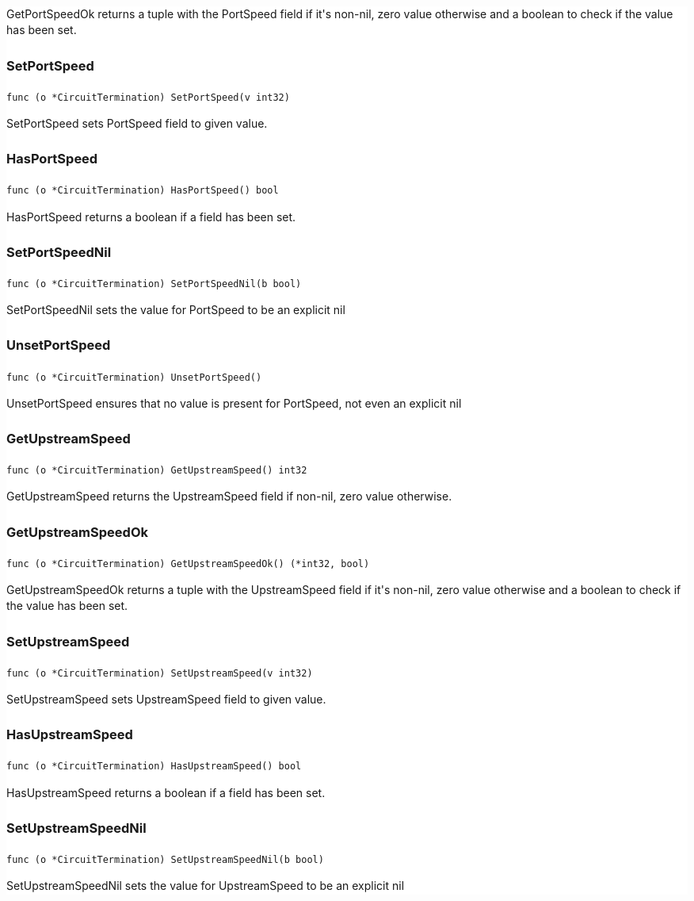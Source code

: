 GetPortSpeedOk returns a tuple with the PortSpeed field if it's non-nil, zero value otherwise
and a boolean to check if the value has been set.

### SetPortSpeed

`func (o *CircuitTermination) SetPortSpeed(v int32)`

SetPortSpeed sets PortSpeed field to given value.

### HasPortSpeed

`func (o *CircuitTermination) HasPortSpeed() bool`

HasPortSpeed returns a boolean if a field has been set.

### SetPortSpeedNil

`func (o *CircuitTermination) SetPortSpeedNil(b bool)`

 SetPortSpeedNil sets the value for PortSpeed to be an explicit nil

### UnsetPortSpeed
`func (o *CircuitTermination) UnsetPortSpeed()`

UnsetPortSpeed ensures that no value is present for PortSpeed, not even an explicit nil
### GetUpstreamSpeed

`func (o *CircuitTermination) GetUpstreamSpeed() int32`

GetUpstreamSpeed returns the UpstreamSpeed field if non-nil, zero value otherwise.

### GetUpstreamSpeedOk

`func (o *CircuitTermination) GetUpstreamSpeedOk() (*int32, bool)`

GetUpstreamSpeedOk returns a tuple with the UpstreamSpeed field if it's non-nil, zero value otherwise
and a boolean to check if the value has been set.

### SetUpstreamSpeed

`func (o *CircuitTermination) SetUpstreamSpeed(v int32)`

SetUpstreamSpeed sets UpstreamSpeed field to given value.

### HasUpstreamSpeed

`func (o *CircuitTermination) HasUpstreamSpeed() bool`

HasUpstreamSpeed returns a boolean if a field has been set.

### SetUpstreamSpeedNil

`func (o *CircuitTermination) SetUpstreamSpeedNil(b bool)`

 SetUpstreamSpeedNil sets the value for UpstreamSpeed to be an explicit nil

